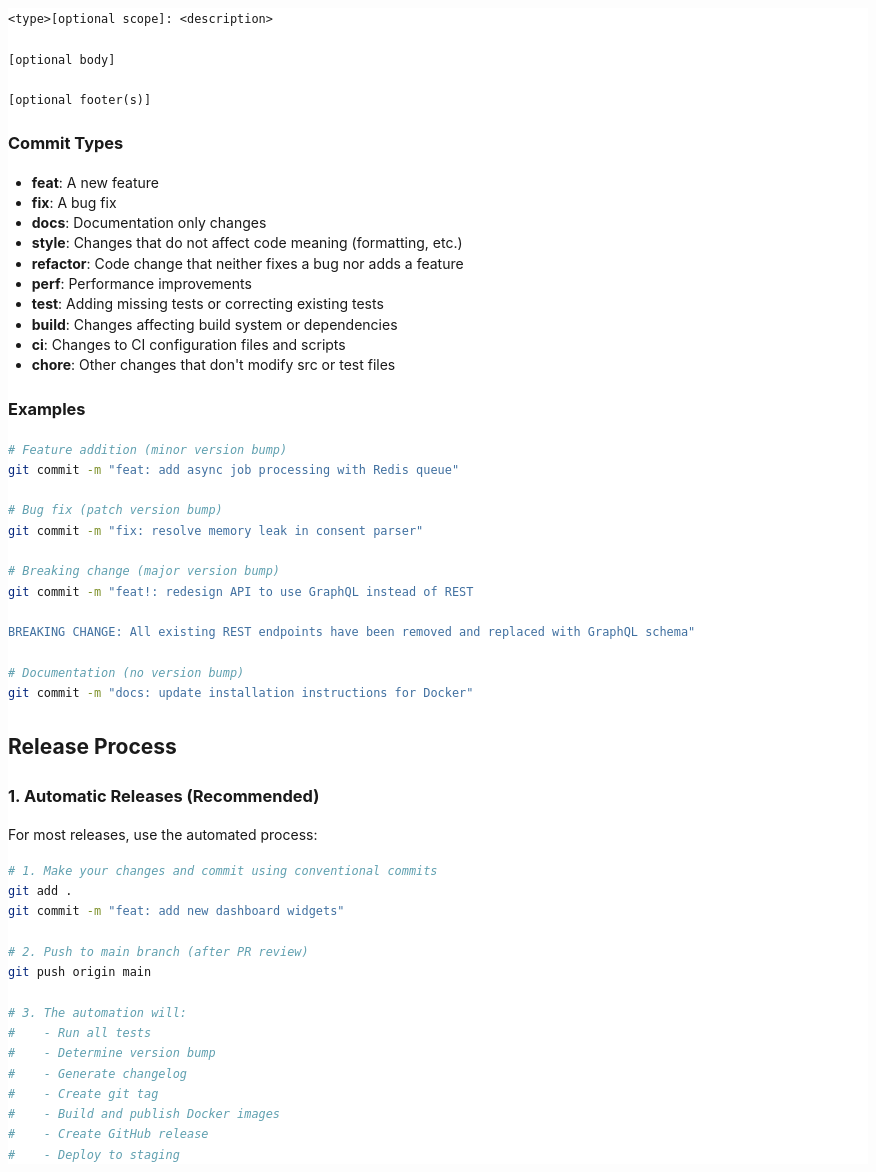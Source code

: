 ```
<type>[optional scope]: <description>

[optional body]

[optional footer(s)]
```

### Commit Types

- **feat**: A new feature
- **fix**: A bug fix
- **docs**: Documentation only changes
- **style**: Changes that do not affect code meaning (formatting, etc.)
- **refactor**: Code change that neither fixes a bug nor adds a feature
- **perf**: Performance improvements
- **test**: Adding missing tests or correcting existing tests
- **build**: Changes affecting build system or dependencies
- **ci**: Changes to CI configuration files and scripts
- **chore**: Other changes that don't modify src or test files

### Examples

```bash
# Feature addition (minor version bump)
git commit -m "feat: add async job processing with Redis queue"

# Bug fix (patch version bump)
git commit -m "fix: resolve memory leak in consent parser"

# Breaking change (major version bump)
git commit -m "feat!: redesign API to use GraphQL instead of REST

BREAKING CHANGE: All existing REST endpoints have been removed and replaced with GraphQL schema"

# Documentation (no version bump)
git commit -m "docs: update installation instructions for Docker"
```

## Release Process

### 1. Automatic Releases (Recommended)

For most releases, use the automated process:

```bash
# 1. Make your changes and commit using conventional commits
git add .
git commit -m "feat: add new dashboard widgets"

# 2. Push to main branch (after PR review)
git push origin main

# 3. The automation will:
#    - Run all tests
#    - Determine version bump
#    - Generate changelog
#    - Create git tag
#    - Build and publish Docker images
#    - Create GitHub release
#    - Deploy to staging
```
